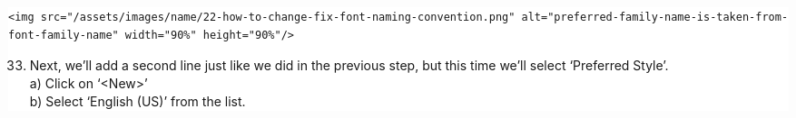     <img src="/assets/images/name/22-how-to-change-fix-font-naming-convention.png" alt="preferred-family-name-is-taken-from-font-family-name" width="90%" height="90%"/>  

33. Next, we’ll add a second line just like we did in the previous step, but this time we’ll select ‘Preferred Style’.  
a) Click on ‘<New\>’  
b) Select ‘English (US)’ from the list.  
